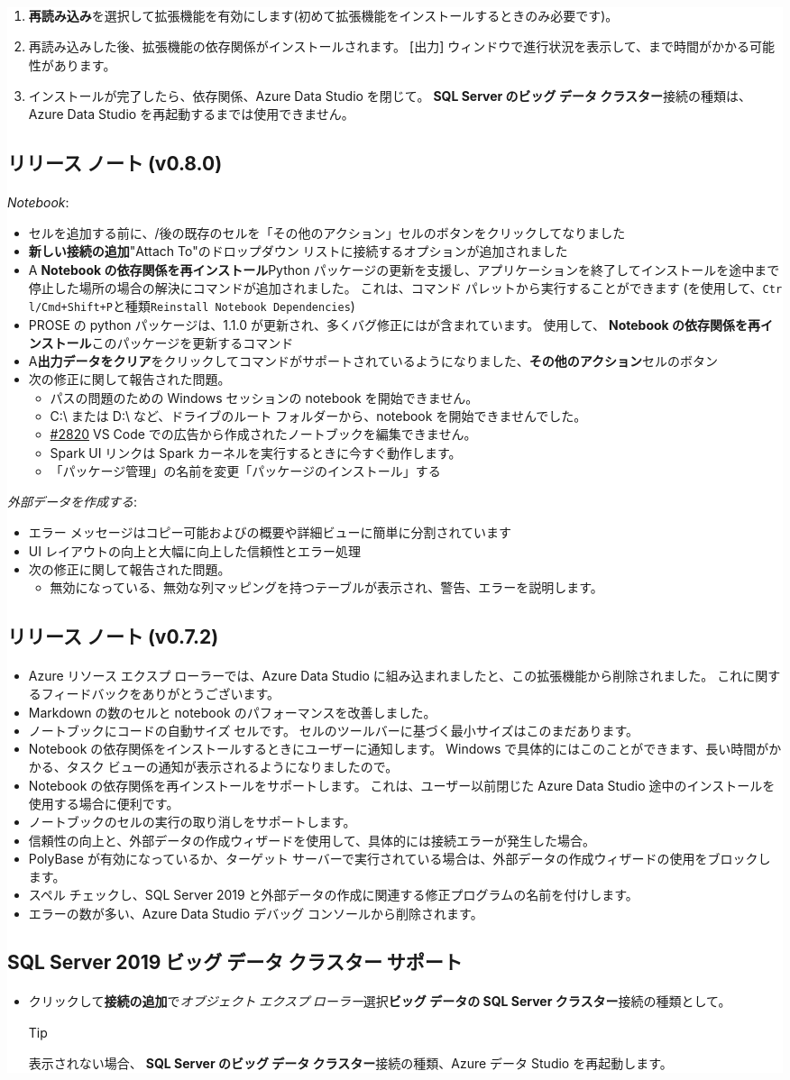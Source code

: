 1. **再読み込み**を選択して拡張機能を有効にします(初めて拡張機能をインストールするときのみ必要です)。

1. 再読み込みした後、拡張機能の依存関係がインストールされます。 [出力] ウィンドウで進行状況を表示して、まで時間がかかる可能性があります。

1. インストールが完了したら、依存関係、Azure Data Studio を閉じて。 **SQL Server のビッグ データ クラスター**接続の種類は、Azure Data Studio を再起動するまでは使用できません。

## <a name="release-notes-v080"></a>リリース ノート (v0.8.0)
*Notebook*:
* セルを追加する前に、/後の既存のセルを「その他のアクション」セルのボタンをクリックしてなりました
* **新しい接続の追加**"Attach To"のドロップダウン リストに接続するオプションが追加されました
* A **Notebook の依存関係を再インストール**Python パッケージの更新を支援し、アプリケーションを終了してインストールを途中まで停止した場所の場合の解決にコマンドが追加されました。 これは、コマンド パレットから実行することができます (を使用して、`Ctrl/Cmd+Shift+P`と種類`Reinstall Notebook Dependencies`)
* PROSE の python パッケージは、1.1.0 が更新され、多くバグ修正にはが含まれています。 使用して、 **Notebook の依存関係を再インストール**このパッケージを更新するコマンド
* A**出力データをクリア**をクリックしてコマンドがサポートされているようになりました、**その他のアクション**セルのボタン
* 次の修正に関して報告された問題。
  * パスの問題のための Windows セッションの notebook を開始できません。
  * C:\ または D:\ など、ドライブのルート フォルダーから、notebook を開始できませんでした。
  * [#2820](https://github.com/Microsoft/azuredatastudio/issues/2820) VS Code での広告から作成されたノートブックを編集できません。
  * Spark UI リンクは Spark カーネルを実行するときに今すぐ動作します。
  * 「パッケージ管理」の名前を変更「パッケージのインストール」する

*外部データを作成する*:

* エラー メッセージはコピー可能およびの概要や詳細ビューに簡単に分割されています
* UI レイアウトの向上と大幅に向上した信頼性とエラー処理
* 次の修正に関して報告された問題。
  * 無効になっている、無効な列マッピングを持つテーブルが表示され、警告、エラーを説明します。

## <a name="release-notes-v072"></a>リリース ノート (v0.7.2)
* Azure リソース エクスプ ローラーでは、Azure Data Studio に組み込まれましたと、この拡張機能から削除されました。 これに関するフィードバックをありがとうございます。
* Markdown の数のセルと notebook のパフォーマンスを改善しました。
* ノートブックにコードの自動サイズ セルです。 セルのツールバーに基づく最小サイズはこのまだあります。
* Notebook の依存関係をインストールするときにユーザーに通知します。 Windows で具体的にはこのことができます、長い時間がかかる、タスク ビューの通知が表示されるようになりましたので。
* Notebook の依存関係を再インストールをサポートします。 これは、ユーザー以前閉じた Azure Data Studio 途中のインストールを使用する場合に便利です。
* ノートブックのセルの実行の取り消しをサポートします。
* 信頼性の向上と、外部データの作成ウィザードを使用して、具体的には接続エラーが発生した場合。
* PolyBase が有効になっているか、ターゲット サーバーで実行されている場合は、外部データの作成ウィザードの使用をブロックします。
* スペル チェックし、SQL Server 2019 と外部データの作成に関連する修正プログラムの名前を付けします。
* エラーの数が多い、Azure Data Studio デバッグ コンソールから削除されます。

##  <a name="sql-server-2019-big-data-cluster-support"></a>SQL Server 2019 ビッグ データ クラスター サポート

* クリックして**接続の追加**で*オブジェクト エクスプ ローラー*選択**ビッグ データの SQL Server クラスター**接続の種類として。

   > [!TIP]
   > 表示されない場合、 **SQL Server のビッグ データ クラスター**接続の種類、Azure データ Studio を再起動します。
